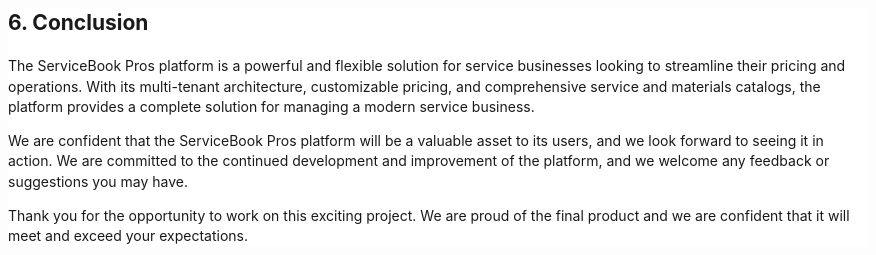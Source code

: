 

## 6. Conclusion

The ServiceBook Pros platform is a powerful and flexible solution for service businesses looking to streamline their pricing and operations. With its multi-tenant architecture, customizable pricing, and comprehensive service and materials catalogs, the platform provides a complete solution for managing a modern service business.

We are confident that the ServiceBook Pros platform will be a valuable asset to its users, and we look forward to seeing it in action. We are committed to the continued development and improvement of the platform, and we welcome any feedback or suggestions you may have.

Thank you for the opportunity to work on this exciting project. We are proud of the final product and we are confident that it will meet and exceed your expectations.


